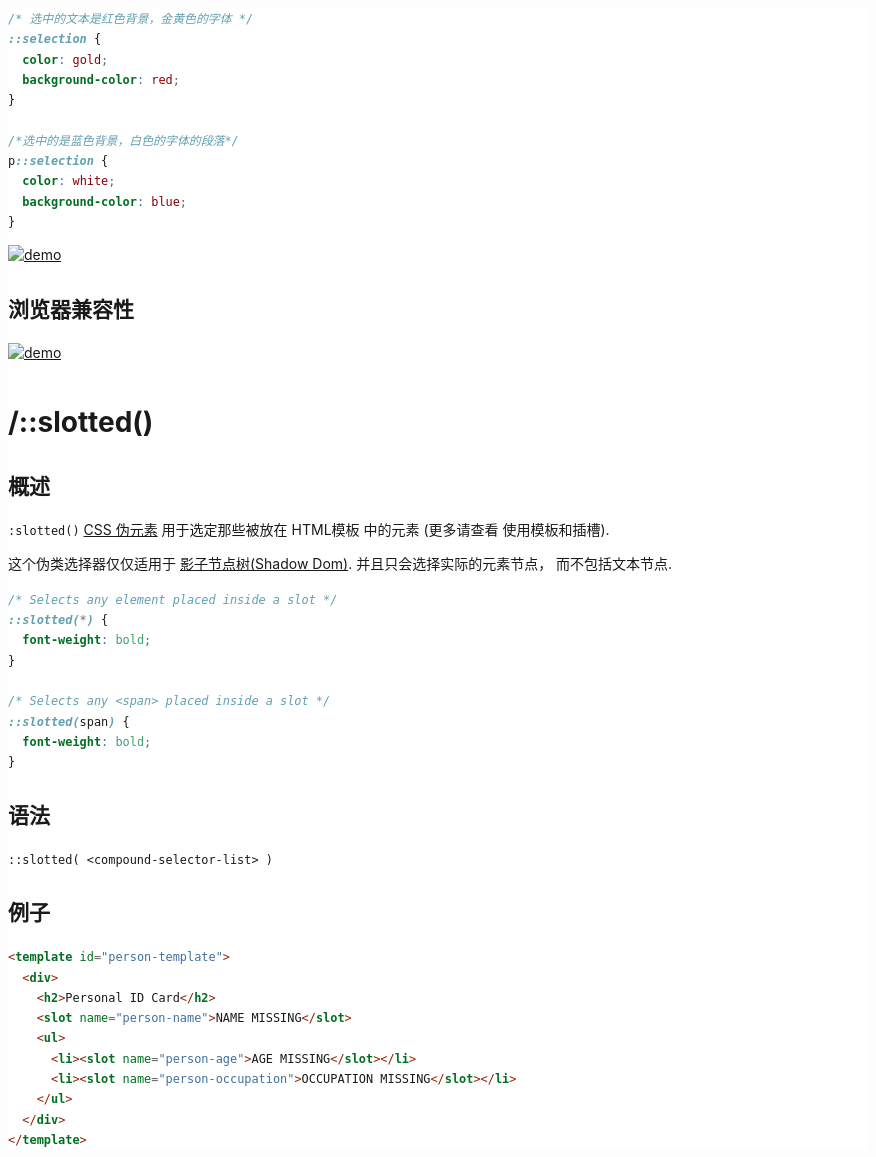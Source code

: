 ```css
/* 选中的文本是红色背景，金黄色的字体 */
::selection {
  color: gold;
  background-color: red;
}

/*选中的是蓝色背景，白色的字体的段落*/
p::selection {
  color: white;
  background-color: blue;
}
```

<a data-fancybox title="demo" href="/notes/assets/mozillaCss/1617783858(1).jpg">![demo](/notes/assets/mozillaCss/1617783858(1).jpg)</a>

## 浏览器兼容性

<a data-fancybox title="demo" href="/notes/assets/mozillaCss/1617783892(1).jpg">![demo](/notes/assets/mozillaCss/1617783892(1).jpg)</a>

# /::slotted()

## 概述

`:slotted()` <u>CSS 伪元素</u> 用于选定那些被放在 HTML模板 中的元素 (更多请查看 使用模板和插槽).

这个伪类选择器仅仅适用于 <u>影子节点树(Shadow Dom)</u>. 并且只会选择实际的元素节点， 而不包括文本节点.

```css
/* Selects any element placed inside a slot */
::slotted(*) {
  font-weight: bold;
}

/* Selects any <span> placed inside a slot */
::slotted(span) {
  font-weight: bold;
}
```

## 语法

```
::slotted( <compound-selector-list> )
```

## 例子

```html
<template id="person-template">
  <div>
    <h2>Personal ID Card</h2>
    <slot name="person-name">NAME MISSING</slot>
    <ul>
      <li><slot name="person-age">AGE MISSING</slot></li>
      <li><slot name="person-occupation">OCCUPATION MISSING</slot></li>
    </ul>
  </div>
</template>
```
